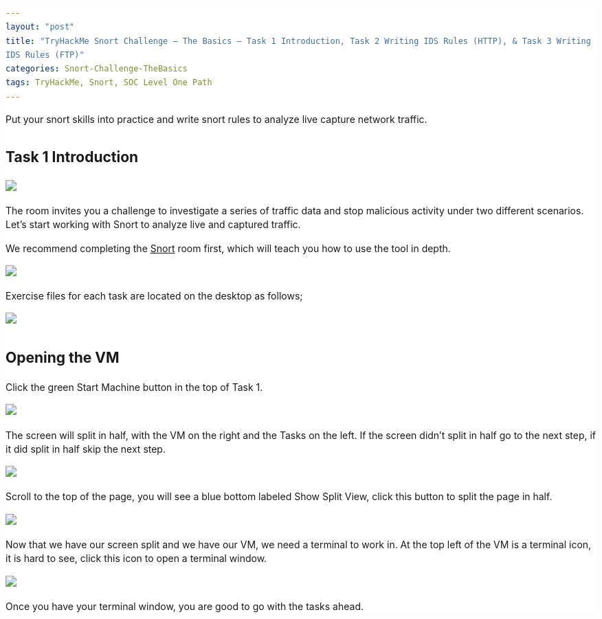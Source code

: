 ```yaml
---
layout: "post"
title: "TryHackMe Snort Challenge — The Basics — Task 1 Introduction, Task 2 Writing IDS Rules (HTTP), & Task 3 Writing IDS Rules (FTP)"
categories: Snort-Challenge-TheBasics
tags: TryHackMe, Snort, SOC Level One Path
---
```




Put your snort skills into practice and write snort rules to analyze live capture network traffic.

## Task 1 Introduction

![](https://miro.medium.com/max/630/0*PV0e0vWIYh6D1hy0.png)

The room invites you a challenge to investigate a series of traffic data and stop malicious activity under two different scenarios. Let’s start working with Snort to analyze live and captured traffic.

We recommend completing the  [Snort](https://tryhackme.com/room/snort)  room first, which will teach you how to use the tool in depth.

![](https://miro.medium.com/max/630/0*FdFLM1v7wHv9wGlU.png)

Exercise files for each task are located on the desktop as follows;

![](https://miro.medium.com/max/630/0*nnfDPFEV0gVbZwpX.png)

## Opening the VM

Click the green Start Machine button in the top of Task 1.

![](https://miro.medium.com/max/630/1*x6zAWPFYlAEuB1ExR5r4lg.png)

The screen will split in half, with the VM on the right and the Tasks on the left. If the screen didn’t split in half go to the next step, if it did split in half skip the next step.

![](https://miro.medium.com/max/630/1*XHM98kiz9OIbW0c5EvkjLg.png)

Scroll to the top of the page, you will see a blue bottom labeled Show Split View, click this button to split the page in half.

![](https://miro.medium.com/max/630/1*JnVGkE_NtXty6nxBBsiVBg.png)

Now that we have our screen split and we have our VM, we need a terminal to work in. At the top left of the VM is a terminal icon, it is hard to see, click this icon to open a terminal window.

![](https://miro.medium.com/max/342/1*vJqkLpwjhViMNKuvIqtYVw.png)

Once you have your terminal window, you are good to go with the tasks ahead.
